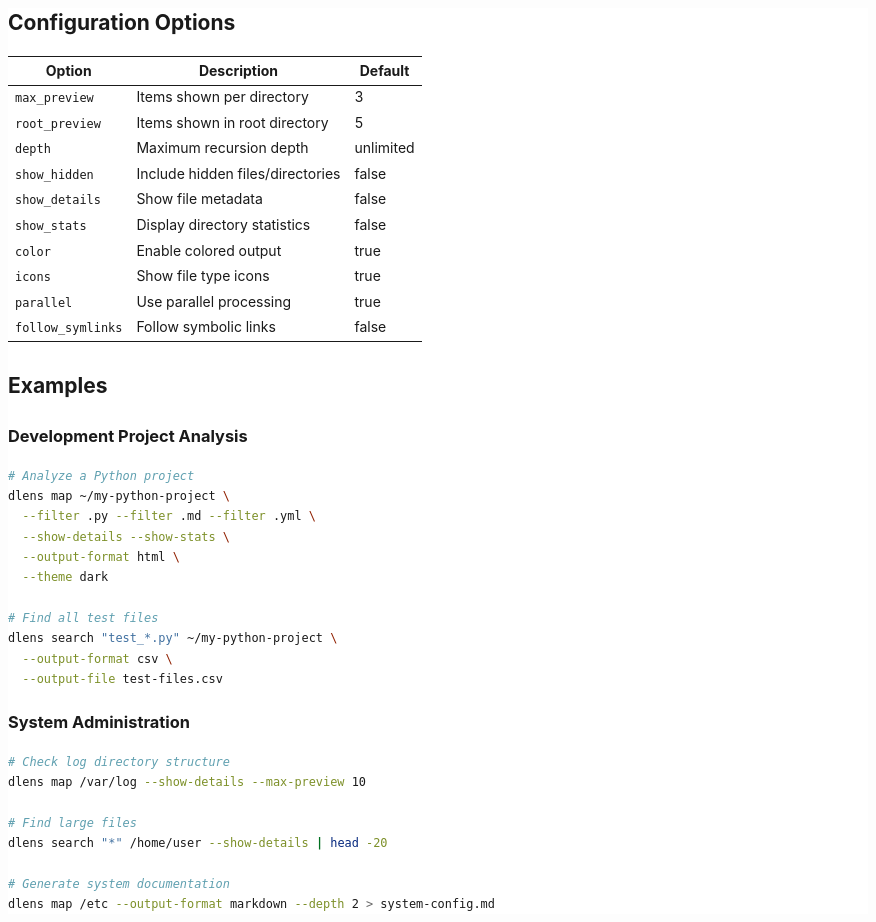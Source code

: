 ## Configuration Options

| Option | Description | Default |
|--------|-------------|---------|
| `max_preview` | Items shown per directory | 3 |
| `root_preview` | Items shown in root directory | 5 |
| `depth` | Maximum recursion depth | unlimited |
| `show_hidden` | Include hidden files/directories | false |
| `show_details` | Show file metadata | false |
| `show_stats` | Display directory statistics | false |
| `color` | Enable colored output | true |
| `icons` | Show file type icons | true |
| `parallel` | Use parallel processing | true |
| `follow_symlinks` | Follow symbolic links | false |

## Examples

### Development Project Analysis

```bash
# Analyze a Python project
dlens map ~/my-python-project \
  --filter .py --filter .md --filter .yml \
  --show-details --show-stats \
  --output-format html \
  --theme dark

# Find all test files
dlens search "test_*.py" ~/my-python-project \
  --output-format csv \
  --output-file test-files.csv
```

### System Administration

```bash
# Check log directory structure
dlens map /var/log --show-details --max-preview 10

# Find large files
dlens search "*" /home/user --show-details | head -20

# Generate system documentation
dlens map /etc --output-format markdown --depth 2 > system-config.md
```
